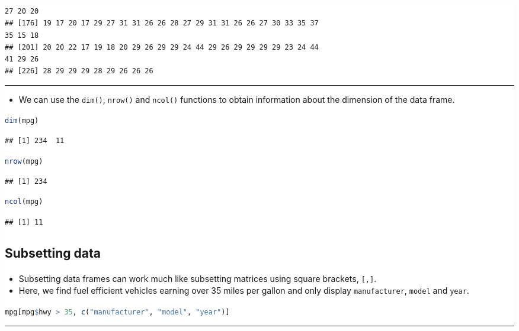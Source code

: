 ```
27 20 20
## [176] 19 17 20 17 29 27 31 31 26 26 28 27 29 31 31 26 26 27 30 33 35 37
35 15 18
## [201] 20 20 22 17 19 18 20 29 26 29 29 24 44 29 26 29 29 29 29 23 24 44
41 29 26
## [226] 28 29 29 29 28 29 26 26 26
```

---

- We can use the `dim()`, `nrow()` and `ncol()` functions to obtain information about the dimension of the data frame.


```r
dim(mpg)
```

```
## [1] 234  11
```

```r
nrow(mpg)
```

```
## [1] 234
```

```r
ncol(mpg)
```

```
## [1] 11
```

## Subsetting data

- Subsetting data frames can work much like subsetting matrices using square brackets, `[,]`. 
- Here, we find fuel efficient vehicles earning over 35 miles per gallon and only display `manufacturer`, `model` and `year`.

```r
mpg[mpg$hwy > 35, c("manufacturer", "model", "year")]
```

<div data-pagedtable="false">
  <script data-pagedtable-source type="application/json">
{"columns":[{"label":["manufacturer"],"name":[1],"type":["chr"],"align":["left"]},{"label":["model"],"name":[2],"type":["chr"],"align":["left"]},{"label":["year"],"name":[3],"type":["int"],"align":["right"]}],"data":[{"1":"honda","2":"civic","3":"2008"},{"1":"honda","2":"civic","3":"2008"},{"1":"toyota","2":"corolla","3":"2008"},{"1":"volkswagen","2":"jetta","3":"1999"},{"1":"volkswagen","2":"new beetle","3":"1999"},{"1":"volkswagen","2":"new beetle","3":"1999"}],"options":{"columns":{"min":{},"max":[10]},"rows":{"min":[10],"max":[10]},"pages":{}}}
  </script>
</div>

---